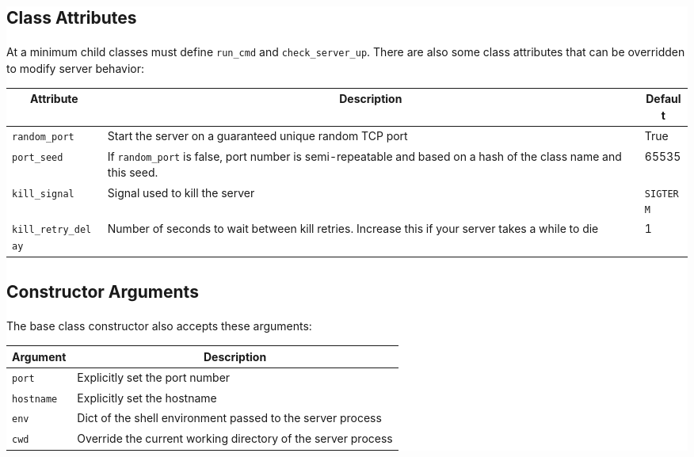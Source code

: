 ## Class Attributes

At a minimum child classes must define `run_cmd` and `check_server_up`.
There are also some class attributes that can be overridden to modify server behavior:

| Attribute | Description | Default
| --------- | ----------- | -------
| `random_port`      | Start the server on a guaranteed unique random TCP port  | True
| `port_seed`        | If `random_port` is false, port number is semi-repeatable and based on a hash of the class name and this seed. | 65535
| `kill_signal`      | Signal used to kill the server | `SIGTERM`
| `kill_retry_delay` | Number of seconds to wait between kill retries. Increase this if your server takes a while to die | 1

## Constructor Arguments

The base class constructor also accepts these arguments:

| Argument | Description 
| -------- | ----------- 
| `port`                  | Explicitly set the port number
| `hostname` | Explicitly set the hostname
| `env` | Dict of the shell environment passed to the server process
| `cwd` | Override the current working directory of the server process
